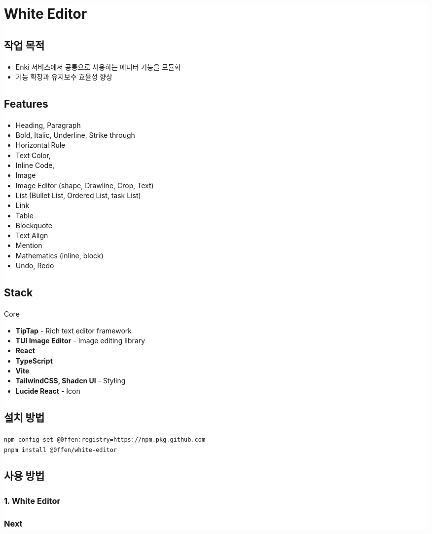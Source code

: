 # White Editor

## 작업 목적

- Enki 서비스에서 공통으로 사용하는 에디터 기능을 모듈화
- 기능 확장과 유지보수 효율성 향상

## Features

- Heading, Paragraph
- Bold, Italic, Underline, Strike through
- Horizontal Rule
- Text Color,
- Inline Code,
- Image
- Image Editor (shape, Drawline, Crop, Text)
- List (Bullet List, Ordered List, task List)
- Link
- Table
- Blockquote
- Text Align
- Mention
- Mathematics (inline, block)
- Undo, Redo

## Stack

Core

- **TipTap** - Rich text editor framework
- **TUI Image Editor** - Image editing library
- **React**
- **TypeScript**
- **Vite**
- **TailwindCSS, Shadcn UI** - Styling
- **Lucide React** - Icon

## 설치 방법

```bash
npm config set @0ffen:registry=https://npm.pkg.github.com
pnpm install @0ffen/white-editor
```

## 사용 방법

### 1. White Editor

### Next
